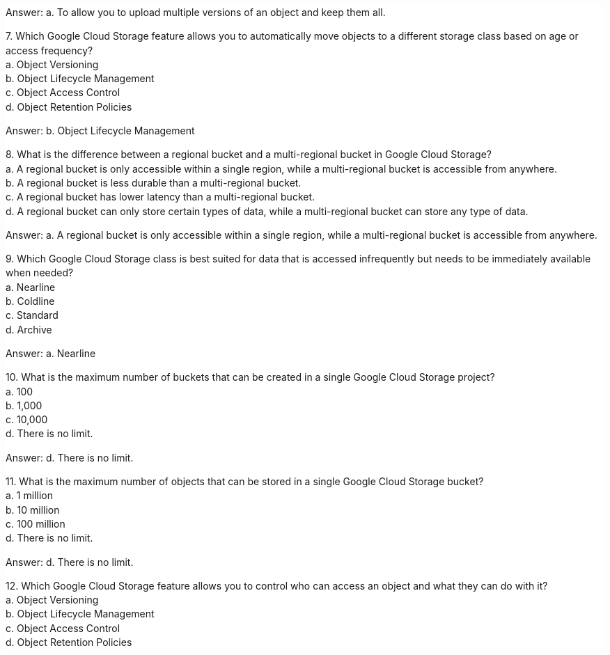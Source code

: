 Answer: a. To allow you to upload multiple versions of an object and keep them all.

7\. Which Google Cloud Storage feature allows you to automatically move objects to a different storage class based on age or access frequency?  
a. Object Versioning  
b. Object Lifecycle Management  
c. Object Access Control  
d. Object Retention Policies

Answer: b. Object Lifecycle Management

8\. What is the difference between a regional bucket and a multi-regional bucket in Google Cloud Storage?  
a. A regional bucket is only accessible within a single region, while a multi-regional bucket is accessible from anywhere.  
b. A regional bucket is less durable than a multi-regional bucket.  
c. A regional bucket has lower latency than a multi-regional bucket.  
d. A regional bucket can only store certain types of data, while a multi-regional bucket can store any type of data.

Answer: a. A regional bucket is only accessible within a single region, while a multi-regional bucket is accessible from anywhere.

9\. Which Google Cloud Storage class is best suited for data that is accessed infrequently but needs to be immediately available when needed?  
a. Nearline  
b. Coldline  
c. Standard  
d. Archive

Answer: a. Nearline

10\. What is the maximum number of buckets that can be created in a single Google Cloud Storage project?  
a. 100  
b. 1,000  
c. 10,000  
d. There is no limit.

Answer: d. There is no limit.

11\. What is the maximum number of objects that can be stored in a single Google Cloud Storage bucket?  
a. 1 million  
b. 10 million  
c. 100 million  
d. There is no limit.

Answer: d. There is no limit.

12\. Which Google Cloud Storage feature allows you to control who can access an object and what they can do with it?  
a. Object Versioning  
b. Object Lifecycle Management  
c. Object Access Control  
d. Object Retention Policies
